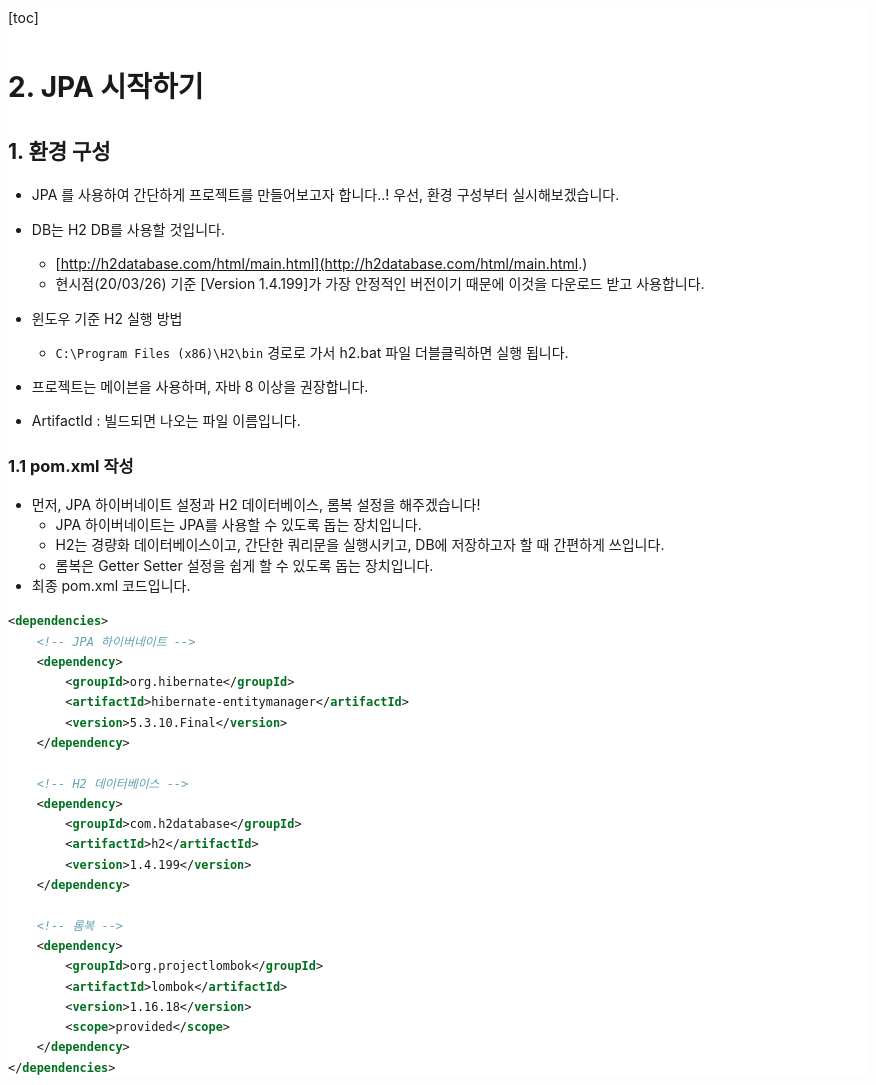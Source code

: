 [toc]

# 2. JPA 시작하기

## 1. 환경 구성

- JPA 를 사용하여 간단하게 프로젝트를 만들어보고자 합니다..! 
  우선, 환경 구성부터 실시해보겠습니다.

-   DB는 H2 DB를 사용할 것입니다.
    -   [http://h2database.com/html/main.html](http://h2database.com/html/main.html.)
    -   현시점(20/03/26) 기준 [Version 1.4.199]가 가장 안정적인 버전이기 때문에 이것을 다운로드 받고 사용합니다.

-   윈도우 기준 H2 실행 방법
	-   `C:\Program Files (x86)\H2\bin` 경로로 가서 h2.bat 파일 더블클릭하면 실행 됩니다.

- 프로젝트는 메이븐을 사용하며, 자바 8 이상을 권장합니다.

- ArtifactId : 빌드되면 나오는 파일 이름입니다.

### 1.1 pom.xml 작성

- 먼저, JPA 하이버네이트 설정과 H2 데이터베이스, 롬복 설정을 해주겠습니다!
  - JPA 하이버네이트는 JPA를 사용할 수 있도록 돕는 장치입니다. 
  - H2는 경량화 데이터베이스이고, 간단한 쿼리문을 실행시키고, DB에 저장하고자 할 때 간편하게 쓰입니다.
  - 롬복은 Getter Setter 설정을 쉽게 할 수 있도록 돕는 장치입니다.
- 최종 pom.xml 코드입니다.

```xml
<dependencies>
    <!-- JPA 하이버네이트 -->
    <dependency>
        <groupId>org.hibernate</groupId>
        <artifactId>hibernate-entitymanager</artifactId>
        <version>5.3.10.Final</version>
    </dependency>

    <!-- H2 데이터베이스 -->
    <dependency>
        <groupId>com.h2database</groupId>
        <artifactId>h2</artifactId>
        <version>1.4.199</version>
    </dependency>

    <!-- 롬복 -->
    <dependency>
        <groupId>org.projectlombok</groupId>
        <artifactId>lombok</artifactId>
        <version>1.16.18</version>
        <scope>provided</scope>
    </dependency>
</dependencies>
```
